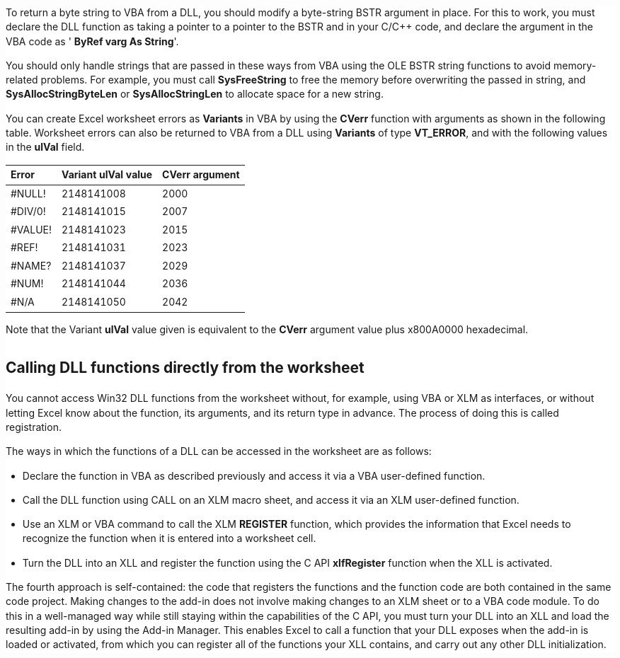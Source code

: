 To return a byte string to VBA from a DLL, you should modify a byte-string BSTR argument in place. For this to work, you must declare the DLL function as taking a pointer to a pointer to the BSTR and in your C/C++ code, and declare the argument in the VBA code as ' **ByRef varg As String**'.
  
You should only handle strings that are passed in these ways from VBA using the OLE BSTR string functions to avoid memory-related problems. For example, you must call **SysFreeString** to free the memory before overwriting the passed in string, and **SysAllocStringByteLen** or **SysAllocStringLen** to allocate space for a new string. 
  
You can create Excel worksheet errors as **Variants** in VBA by using the **CVerr** function with arguments as shown in the following table. Worksheet errors can also be returned to VBA from a DLL using **Variants** of type **VT_ERROR**, and with the following values in the **ulVal** field. 
  
|**Error**|**Variant ulVal value**|**CVerr argument**|
|:-----|:-----|:-----|
|#NULL!  <br/> |2148141008  <br/> |2000  <br/> |
|#DIV/0!  <br/> |2148141015  <br/> |2007  <br/> |
|#VALUE!  <br/> |2148141023  <br/> |2015  <br/> |
|#REF!  <br/> |2148141031  <br/> |2023  <br/> |
|#NAME?  <br/> |2148141037  <br/> |2029  <br/> |
|#NUM!  <br/> |2148141044  <br/> |2036  <br/> |
|#N/A  <br/> |2148141050  <br/> |2042  <br/> |
   
Note that the Variant **ulVal** value given is equivalent to the **CVerr** argument value plus x800A0000 hexadecimal. 
  
## Calling DLL functions directly from the worksheet

You cannot access Win32 DLL functions from the worksheet without, for example, using VBA or XLM as interfaces, or without letting Excel know about the function, its arguments, and its return type in advance. The process of doing this is called registration.
  
The ways in which the functions of a DLL can be accessed in the worksheet are as follows:
  
- Declare the function in VBA as described previously and access it via a VBA user-defined function.
    
- Call the DLL function using CALL on an XLM macro sheet, and access it via an XLM user-defined function.
    
- Use an XLM or VBA command to call the XLM **REGISTER** function, which provides the information that Excel needs to recognize the function when it is entered into a worksheet cell. 
    
- Turn the DLL into an XLL and register the function using the C API **xlfRegister** function when the XLL is activated. 
    
The fourth approach is self-contained: the code that registers the functions and the function code are both contained in the same code project. Making changes to the add-in does not involve making changes to an XLM sheet or to a VBA code module. To do this in a well-managed way while still staying within the capabilities of the C API, you must turn your DLL into an XLL and load the resulting add-in by using the Add-in Manager. This enables Excel to call a function that your DLL exposes when the add-in is loaded or activated, from which you can register all of the functions your XLL contains, and carry out any other DLL initialization.
  